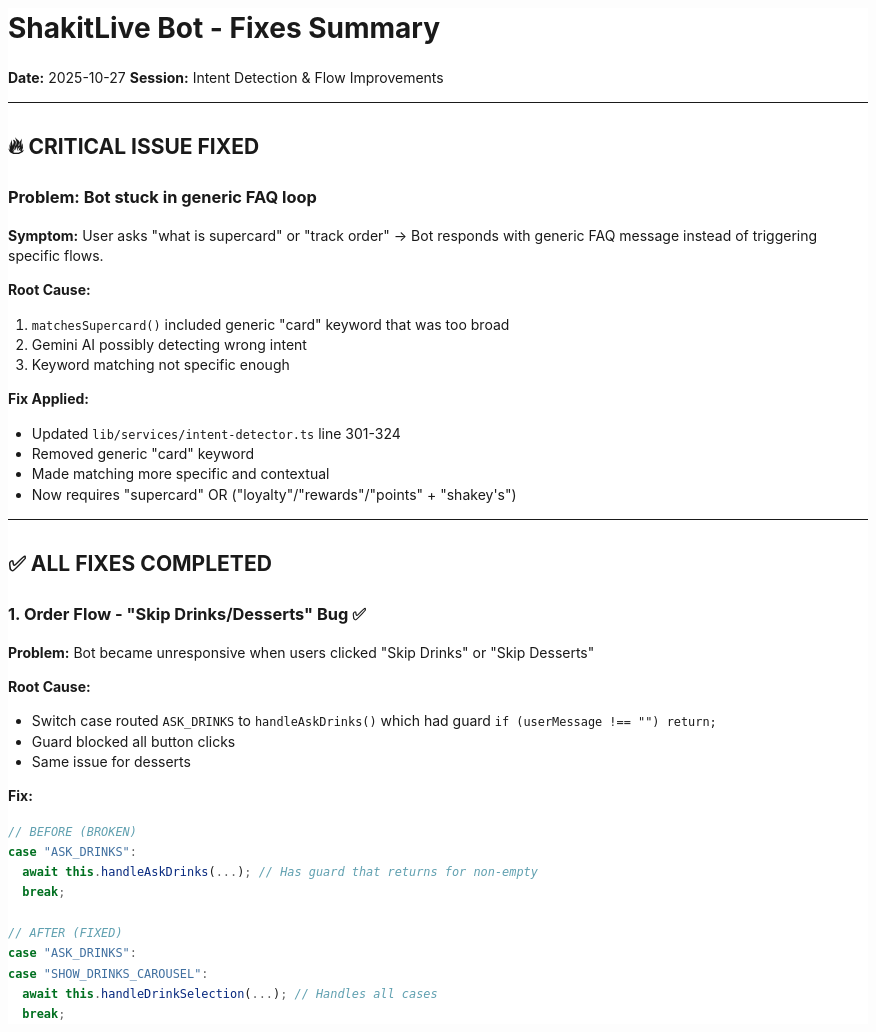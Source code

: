 # ShakitLive Bot - Fixes Summary
**Date:** 2025-10-27
**Session:** Intent Detection & Flow Improvements

---

## 🔥 CRITICAL ISSUE FIXED

### Problem: Bot stuck in generic FAQ loop
**Symptom:** User asks "what is supercard" or "track order" → Bot responds with generic FAQ message instead of triggering specific flows.

**Root Cause:**
1. `matchesSupercard()` included generic "card" keyword that was too broad
2. Gemini AI possibly detecting wrong intent
3. Keyword matching not specific enough

**Fix Applied:**
- Updated `lib/services/intent-detector.ts` line 301-324
- Removed generic "card" keyword
- Made matching more specific and contextual
- Now requires "supercard" OR ("loyalty"/"rewards"/"points" + "shakey's")

---

## ✅ ALL FIXES COMPLETED

### 1. Order Flow - "Skip Drinks/Desserts" Bug ✅

**Problem:** Bot became unresponsive when users clicked "Skip Drinks" or "Skip Desserts"

**Root Cause:**
- Switch case routed `ASK_DRINKS` to `handleAskDrinks()` which had guard `if (userMessage !== "") return;`
- Guard blocked all button clicks
- Same issue for desserts

**Fix:**
```typescript
// BEFORE (BROKEN)
case "ASK_DRINKS":
  await this.handleAskDrinks(...); // Has guard that returns for non-empty
  break;

// AFTER (FIXED)
case "ASK_DRINKS":
case "SHOW_DRINKS_CAROUSEL":
  await this.handleDrinkSelection(...); // Handles all cases
  break;
```
